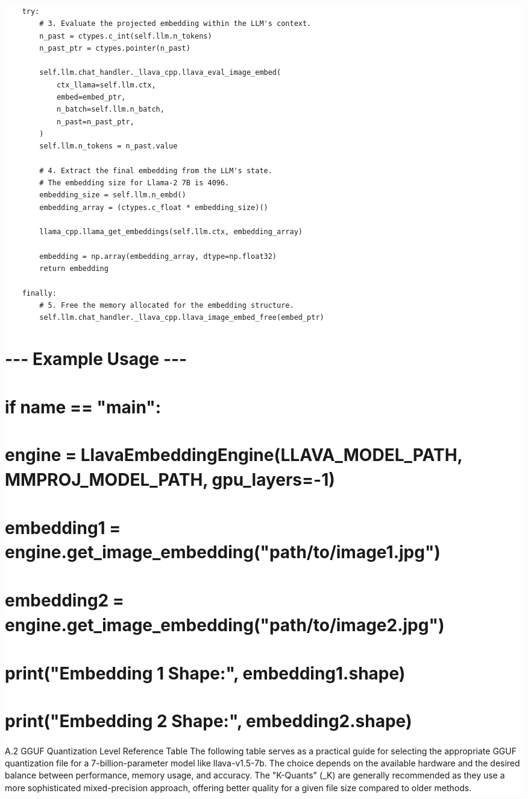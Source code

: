         try:
            # 3. Evaluate the projected embedding within the LLM's context.
            n_past = ctypes.c_int(self.llm.n_tokens)
            n_past_ptr = ctypes.pointer(n_past)
            
            self.llm.chat_handler._llava_cpp.llava_eval_image_embed(
                ctx_llama=self.llm.ctx,
                embed=embed_ptr,
                n_batch=self.llm.n_batch,
                n_past=n_past_ptr,
            )
            self.llm.n_tokens = n_past.value

            # 4. Extract the final embedding from the LLM's state.
            # The embedding size for Llama-2 7B is 4096.
            embedding_size = self.llm.n_embd()
            embedding_array = (ctypes.c_float * embedding_size)()
            
            llama_cpp.llama_get_embeddings(self.llm.ctx, embedding_array)
            
            embedding = np.array(embedding_array, dtype=np.float32)
            return embedding

        finally:
            # 5. Free the memory allocated for the embedding structure.
            self.llm.chat_handler._llava_cpp.llava_image_embed_free(embed_ptr)

# --- Example Usage ---
# if __name__ == "__main__":
#     engine = LlavaEmbeddingEngine(LLAVA_MODEL_PATH, MMPROJ_MODEL_PATH, gpu_layers=-1)
#     embedding1 = engine.get_image_embedding("path/to/image1.jpg")
#     embedding2 = engine.get_image_embedding("path/to/image2.jpg")
#     print("Embedding 1 Shape:", embedding1.shape)
#     print("Embedding 2 Shape:", embedding2.shape)
A.2 GGUF Quantization Level Reference Table
The following table serves as a practical guide for selecting the appropriate GGUF quantization file for a 7-billion-parameter model like llava-v1.5-7b. The choice depends on the available hardware and the desired balance between performance, memory usage, and accuracy. The "K-Quants" (_K) are generally recommended as they use a more sophisticated mixed-precision approach, offering better quality for a given file size compared to older methods.   
